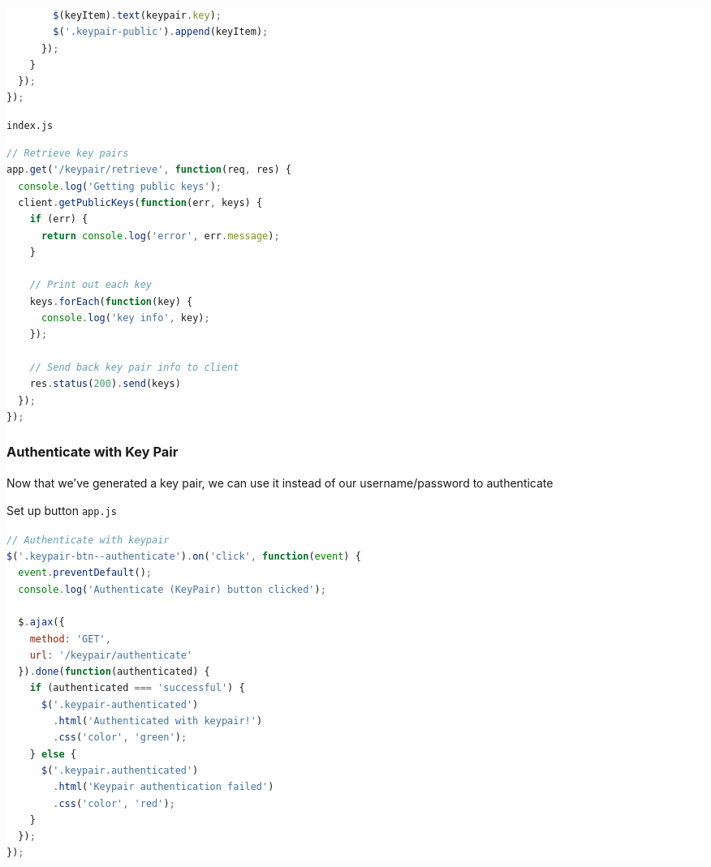 ```javascript
        $(keyItem).text(keypair.key);
        $('.keypair-public').append(keyItem);
      });
    }
  });
});
```

`index.js`

```javascript
// Retrieve key pairs
app.get('/keypair/retrieve', function(req, res) {
  console.log('Getting public keys');
  client.getPublicKeys(function(err, keys) {
    if (err) {
      return console.log('error', err.message);
    }

    // Print out each key
    keys.forEach(function(key) {
      console.log('key info', key);
    });

    // Send back key pair info to client
    res.status(200).send(keys)
  });
});
```

### Authenticate with Key Pair

Now that we’ve generated a key pair, we can use it instead of our username/password to authenticate

Set up button `app.js`

```javascript
// Authenticate with keypair
$('.keypair-btn--authenticate').on('click', function(event) {
  event.preventDefault();
  console.log('Authenticate (KeyPair) button clicked');

  $.ajax({
    method: 'GET',
    url: '/keypair/authenticate'
  }).done(function(authenticated) {
    if (authenticated === 'successful') {
      $('.keypair-authenticated')
        .html('Authenticated with keypair!')
        .css('color', 'green');
    } else {
      $('.keypair.authenticated')
        .html('Keypair authentication failed')
        .css('color', 'red');
    }
  });
});
```
